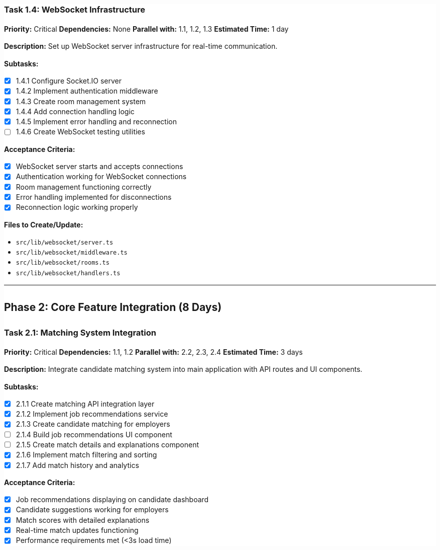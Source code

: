 
### Task 1.4: WebSocket Infrastructure
**Priority:** Critical
**Dependencies:** None
**Parallel with:** 1.1, 1.2, 1.3
**Estimated Time:** 1 day

**Description:** Set up WebSocket server infrastructure for real-time communication.

**Subtasks:**
- [x] 1.4.1 Configure Socket.IO server
- [x] 1.4.2 Implement authentication middleware
- [x] 1.4.3 Create room management system
- [x] 1.4.4 Add connection handling logic
- [x] 1.4.5 Implement error handling and reconnection
- [ ] 1.4.6 Create WebSocket testing utilities

**Acceptance Criteria:**
- [x] WebSocket server starts and accepts connections
- [x] Authentication working for WebSocket connections
- [x] Room management functioning correctly
- [x] Error handling implemented for disconnections
- [x] Reconnection logic working properly

**Files to Create/Update:**
- `src/lib/websocket/server.ts`
- `src/lib/websocket/middleware.ts`
- `src/lib/websocket/rooms.ts`
- `src/lib/websocket/handlers.ts`

---

## Phase 2: Core Feature Integration (8 Days)

### Task 2.1: Matching System Integration
**Priority:** Critical
**Dependencies:** 1.1, 1.2
**Parallel with:** 2.2, 2.3, 2.4
**Estimated Time:** 3 days

**Description:** Integrate candidate matching system into main application with API routes and UI components.

**Subtasks:**
- [x] 2.1.1 Create matching API integration layer
- [x] 2.1.2 Implement job recommendations service
- [x] 2.1.3 Create candidate matching for employers
- [ ] 2.1.4 Build job recommendations UI component
- [ ] 2.1.5 Create match details and explanations component
- [x] 2.1.6 Implement match filtering and sorting
- [x] 2.1.7 Add match history and analytics

**Acceptance Criteria:**
- [x] Job recommendations displaying on candidate dashboard
- [x] Candidate suggestions working for employers
- [x] Match scores with detailed explanations
- [x] Real-time match updates functioning
- [x] Performance requirements met (<3s load time)
